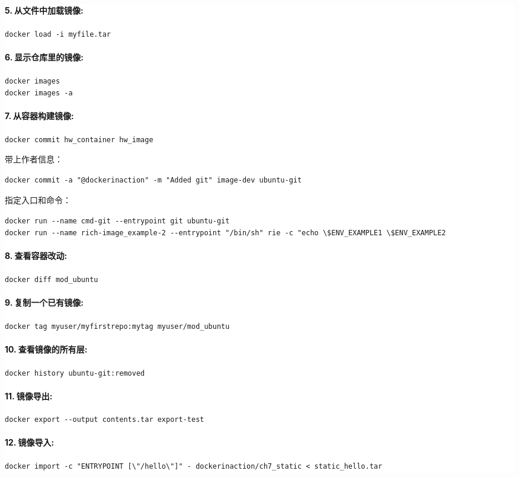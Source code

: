 #### 5. 从文件中加载镜像:

```docker
docker load -i myfile.tar
```

#### 6. 显示仓库里的镜像:

```docker
docker images
docker images -a
```

#### 7. 从容器构建镜像:

```docker
docker commit hw_container hw_image
```

带上作者信息：

```docker
docker commit -a "@dockerinaction" -m "Added git" image-dev ubuntu-git
```

指定入口和命令：

```docker 
docker run --name cmd-git --entrypoint git ubuntu-git
docker run --name rich-image_example-2 --entrypoint "/bin/sh" rie -c "echo \$ENV_EXAMPLE1 \$ENV_EXAMPLE2
```

#### 8. 查看容器改动:

```
docker diff mod_ubuntu
```

#### 9. 复制一个已有镜像:

```docker
docker tag myuser/myfirstrepo:mytag myuser/mod_ubuntu
```

#### 10. 查看镜像的所有层:

```docker
docker history ubuntu-git:removed
```

#### 11. 镜像导出:

```docker
docker export --output contents.tar export-test
```

#### 12. 镜像导入:

```docker
docker import -c "ENTRYPOINT [\"/hello\"]" - dockerinaction/ch7_static < static_hello.tar
```
